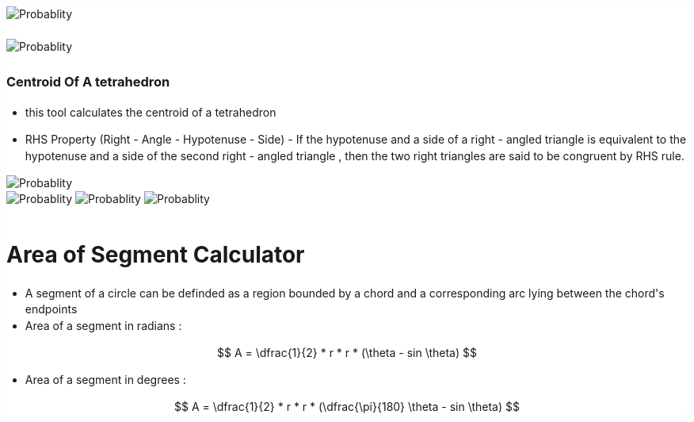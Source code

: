 <img alt="Probablity" class="tools_screenshot img-fluid" src="../public/images/shapes/3d-geometry-5.png" >
<br><br>
<img alt="Probablity" class="tools_screenshot img-fluid" src="../public/images/cs-4.png" >

</div>
</div>



### Centroid Of A tetrahedron
- this tool calculates the centroid of a tetrahedron


- RHS Property (Right - Angle - Hypotenuse - Side) - If the hypotenuse and a side of a right - angled triangle is equivalent to the hypotenuse and a side of the second right - angled triangle , then the two right triangles are said to be congruent by RHS rule.



<div class="container my-3 row">
<div class="col-md-12 pb-2" >


<img alt="Probablity" class="tools_screenshot img-fluid" src="../public/images/shapes/arc.png" >
</div>
<div class="col-md-6 pb-2" >
<img alt="Probablity" class="tools_screenshot img-fluid" src="../public/images/shapes/arc-1.png" >

<img alt="Probablity" class="tools_screenshot img-fluid" src="../public/images/shapes/3d-geometry-6.png" >


<img alt="Probablity" class="tools_screenshot img-fluid" src="../public/images/cs-5.png" >

</div>
</div>





# Area of Segment Calculator
- A segment of a circle can be definded as a region bounded by a chord and a corresponding arc lying between the chord's endpoints
- Area of a segment in radians  :

<p>

$$ A = \dfrac{1}{2} * r * r * (\theta - sin \theta) $$

</p>

- Area of a segment in degrees :

<p>

$$ A = \dfrac{1}{2} * r * r * (\dfrac{\pi}{180} \theta - sin \theta) $$
